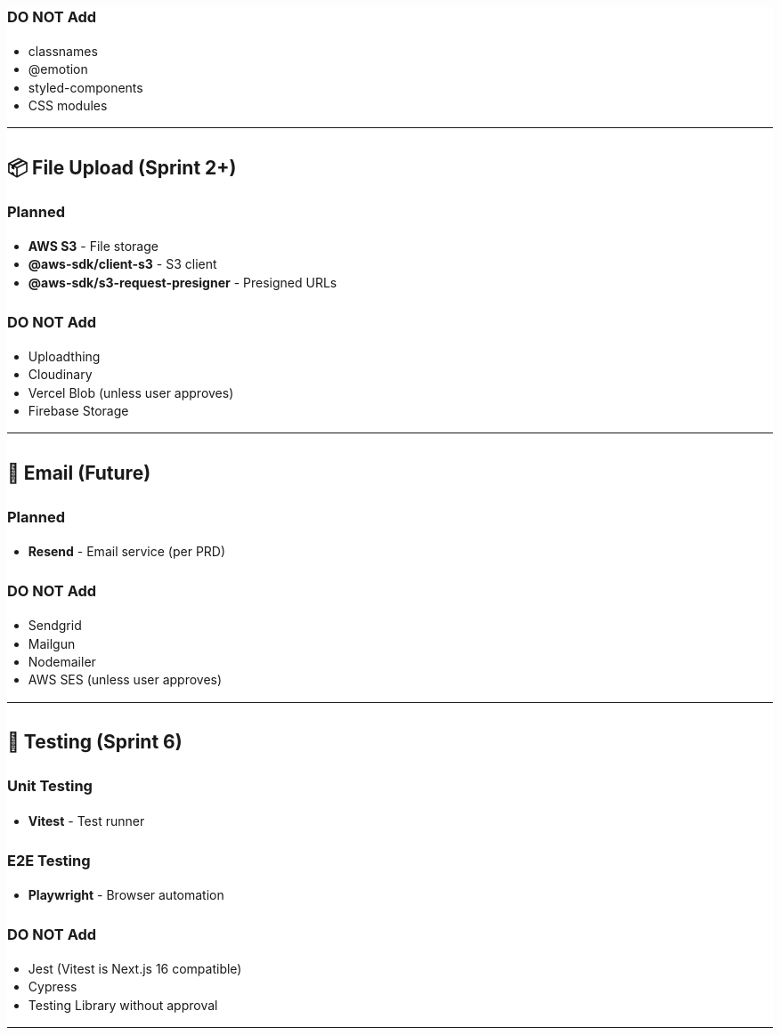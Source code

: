 ### DO NOT Add
- classnames
- @emotion
- styled-components
- CSS modules

---

## 📦 File Upload (Sprint 2+)

### Planned
- **AWS S3** - File storage
- **@aws-sdk/client-s3** - S3 client
- **@aws-sdk/s3-request-presigner** - Presigned URLs

### DO NOT Add
- Uploadthing
- Cloudinary
- Vercel Blob (unless user approves)
- Firebase Storage

---

## 📧 Email (Future)

### Planned
- **Resend** - Email service (per PRD)

### DO NOT Add
- Sendgrid
- Mailgun
- Nodemailer
- AWS SES (unless user approves)

---

## 🧪 Testing (Sprint 6)

### Unit Testing
- **Vitest** - Test runner

### E2E Testing
- **Playwright** - Browser automation

### DO NOT Add
- Jest (Vitest is Next.js 16 compatible)
- Cypress
- Testing Library without approval

---